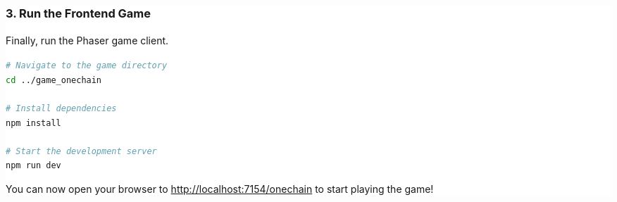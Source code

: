 ### 3. Run the Frontend Game

Finally, run the Phaser game client.

```bash
# Navigate to the game directory
cd ../game_onechain

# Install dependencies
npm install

# Start the development server
npm run dev
```

You can now open your browser to [http://localhost:7154/onechain](http://localhost:7154/onechain) to start playing the game!

